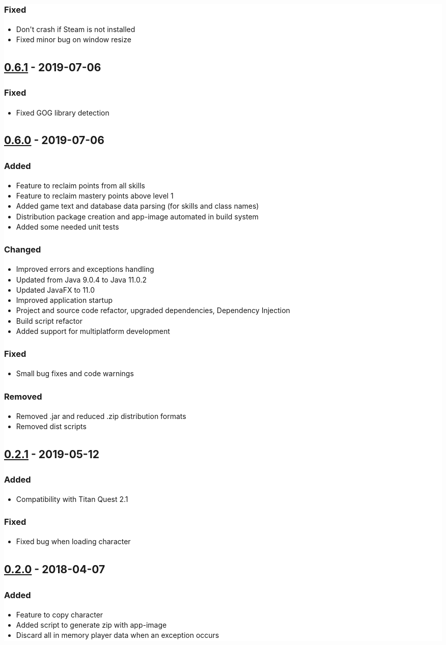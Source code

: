 ### Fixed
- Don't crash if Steam is not installed
- Fixed minor bug on window resize 

## [0.6.1] - 2019-07-06
### Fixed
- Fixed GOG library detection

## [0.6.0] - 2019-07-06
### Added
- Feature to reclaim points from all skills
- Feature to reclaim mastery points above level 1
- Added game text and database data parsing (for skills and class names)
- Distribution package creation and app-image automated in build system
- Added some needed unit tests

### Changed
- Improved errors and exceptions handling
- Updated from Java 9.0.4 to Java 11.0.2
- Updated JavaFX to 11.0
- Improved application startup
- Project and source code refactor, upgraded dependencies, Dependency Injection
- Build script refactor
- Added support for multiplatform development

### Fixed
- Small bug fixes and code warnings

### Removed
- Removed .jar and reduced .zip distribution formats
- Removed dist scripts

## [0.2.1] - 2019-05-12
### Added
- Compatibility with Titan Quest 2.1

### Fixed
- Fixed bug when loading character

## [0.2.0] - 2018-04-07
### Added
- Feature to copy character
- Added script to generate zip with app-image
- Discard all in memory player data when an exception occurs


[unreleased]: https://github.com/epinter/tqrespec/compare/v0.7.1...HEAD
[0.7.1]: https://github.com/epinter/tqrespec/compare/v0.7.0...v0.7.1
[0.7.0]: https://github.com/epinter/tqrespec/compare/v0.6.1...v0.7.0
[0.6.1]: https://github.com/epinter/tqrespec/compare/v0.6.0...v0.6.1
[0.6.0]: https://github.com/epinter/tqrespec/compare/v0.2.1...v0.6.0
[0.2.1]: https://github.com/epinter/tqrespec/compare/v0.2.0...v0.2.1
[0.2.0]: https://github.com/epinter/tqrespec/compare/v0.1.2...v0.2.0
[0.1.2]: https://github.com/epinter/tqrespec/compare/v0.1.1...v0.1.2